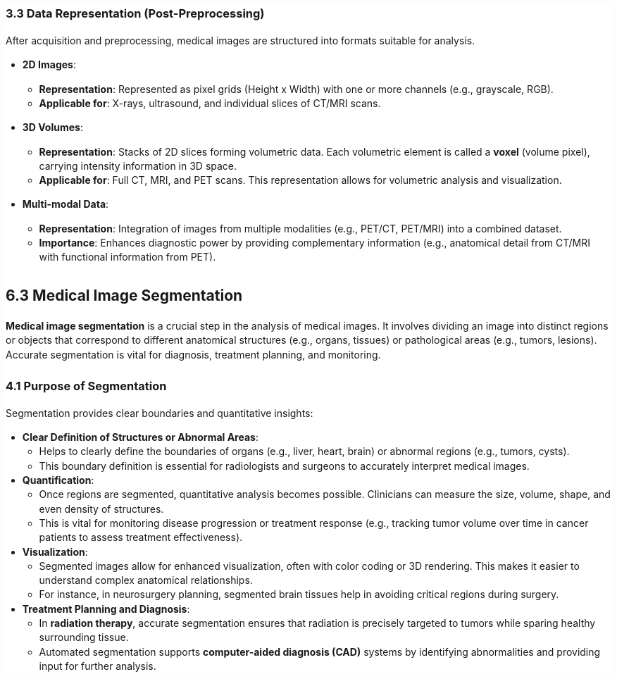 ### 3.3 Data Representation (Post-Preprocessing)

After acquisition and preprocessing, medical images are structured into formats suitable for analysis.

*   **2D Images**:
    *   **Representation**: Represented as pixel grids (Height x Width) with one or more channels (e.g., grayscale, RGB).
    *   **Applicable for**: X-rays, ultrasound, and individual slices of CT/MRI scans.

*   **3D Volumes**:
    *   **Representation**: Stacks of 2D slices forming volumetric data. Each volumetric element is called a **voxel** (volume pixel), carrying intensity information in 3D space.
    *   **Applicable for**: Full CT, MRI, and PET scans. This representation allows for volumetric analysis and visualization.

*   **Multi-modal Data**:
    *   **Representation**: Integration of images from multiple modalities (e.g., PET/CT, PET/MRI) into a combined dataset.
    *   **Importance**: Enhances diagnostic power by providing complementary information (e.g., anatomical detail from CT/MRI with functional information from PET).

## 6.3 Medical Image Segmentation

**Medical image segmentation** is a crucial step in the analysis of medical images. It involves dividing an image into distinct regions or objects that correspond to different anatomical structures (e.g., organs, tissues) or pathological areas (e.g., tumors, lesions). Accurate segmentation is vital for diagnosis, treatment planning, and monitoring.

### 4.1 Purpose of Segmentation

Segmentation provides clear boundaries and quantitative insights:
*   **Clear Definition of Structures or Abnormal Areas**:
    *   Helps to clearly define the boundaries of organs (e.g., liver, heart, brain) or abnormal regions (e.g., tumors, cysts).
    *   This boundary definition is essential for radiologists and surgeons to accurately interpret medical images.
*   **Quantification**:
    *   Once regions are segmented, quantitative analysis becomes possible. Clinicians can measure the size, volume, shape, and even density of structures.
    *   This is vital for monitoring disease progression or treatment response (e.g., tracking tumor volume over time in cancer patients to assess treatment effectiveness).
*   **Visualization**:
    *   Segmented images allow for enhanced visualization, often with color coding or 3D rendering. This makes it easier to understand complex anatomical relationships.
    *   For instance, in neurosurgery planning, segmented brain tissues help in avoiding critical regions during surgery.
*   **Treatment Planning and Diagnosis**:
    *   In **radiation therapy**, accurate segmentation ensures that radiation is precisely targeted to tumors while sparing healthy surrounding tissue.
    *   Automated segmentation supports **computer-aided diagnosis (CAD)** systems by identifying abnormalities and providing input for further analysis.
